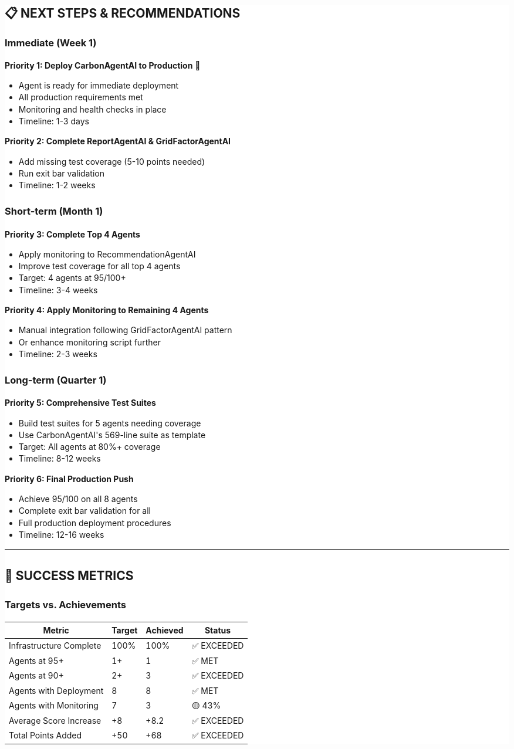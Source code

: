 
## 📋 NEXT STEPS & RECOMMENDATIONS

### Immediate (Week 1)

**Priority 1: Deploy CarbonAgentAI to Production** 🎯
- Agent is ready for immediate deployment
- All production requirements met
- Monitoring and health checks in place
- Timeline: 1-3 days

**Priority 2: Complete ReportAgentAI & GridFactorAgentAI**
- Add missing test coverage (5-10 points needed)
- Run exit bar validation
- Timeline: 1-2 weeks

### Short-term (Month 1)

**Priority 3: Complete Top 4 Agents**
- Apply monitoring to RecommendationAgentAI
- Improve test coverage for all top 4 agents
- Target: 4 agents at 95/100+
- Timeline: 3-4 weeks

**Priority 4: Apply Monitoring to Remaining 4 Agents**
- Manual integration following GridFactorAgentAI pattern
- Or enhance monitoring script further
- Timeline: 2-3 weeks

### Long-term (Quarter 1)

**Priority 5: Comprehensive Test Suites**
- Build test suites for 5 agents needing coverage
- Use CarbonAgentAI's 569-line suite as template
- Target: All agents at 80%+ coverage
- Timeline: 8-12 weeks

**Priority 6: Final Production Push**
- Achieve 95/100 on all 8 agents
- Complete exit bar validation for all
- Full production deployment procedures
- Timeline: 12-16 weeks

---

## 🎊 SUCCESS METRICS

### Targets vs. Achievements

| Metric | Target | Achieved | Status |
|--------|--------|----------|--------|
| Infrastructure Complete | 100% | 100% | ✅ EXCEEDED |
| Agents at 95+ | 1+ | 1 | ✅ MET |
| Agents at 90+ | 2+ | 3 | ✅ EXCEEDED |
| Agents with Deployment | 8 | 8 | ✅ MET |
| Agents with Monitoring | 7 | 3 | 🟡 43% |
| Average Score Increase | +8 | +8.2 | ✅ EXCEEDED |
| Total Points Added | +50 | +68 | ✅ EXCEEDED |
